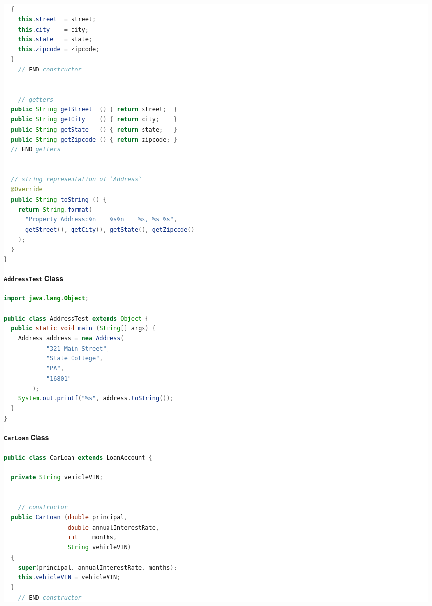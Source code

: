 ```java
  {
    this.street  = street;
    this.city    = city;
    this.state   = state;
    this.zipcode = zipcode;
  }
	// END constructor


	// getters
  public String getStreet  () { return street;  }
  public String getCity    () { return city;    }
  public String getState   () { return state;   }
  public String getZipcode () { return zipcode; }
  // END getters


  // string representation of `Address`
  @Override
  public String toString () {
    return String.format(
      "Property Address:%n    %s%n    %s, %s %s",
      getStreet(), getCity(), getState(), getZipcode()
    );
  }
}
```

#### `AddressTest` Class

```java
import java.lang.Object;

public class AddressTest extends Object {
  public static void main (String[] args) {
    Address address = new Address(
			"321 Main Street",
			"State College",
			"PA",
			"16801"
		);
    System.out.printf("%s", address.toString());
  }
}
```

#### `CarLoan` Class

```java
public class CarLoan extends LoanAccount {

  private String vehicleVIN;


	// constructor
  public CarLoan (double principal,
                  double annualInterestRate,
                  int    months,
                  String vehicleVIN)
  {
    super(principal, annualInterestRate, months);
    this.vehicleVIN = vehicleVIN;
  }
	// END constructor

```